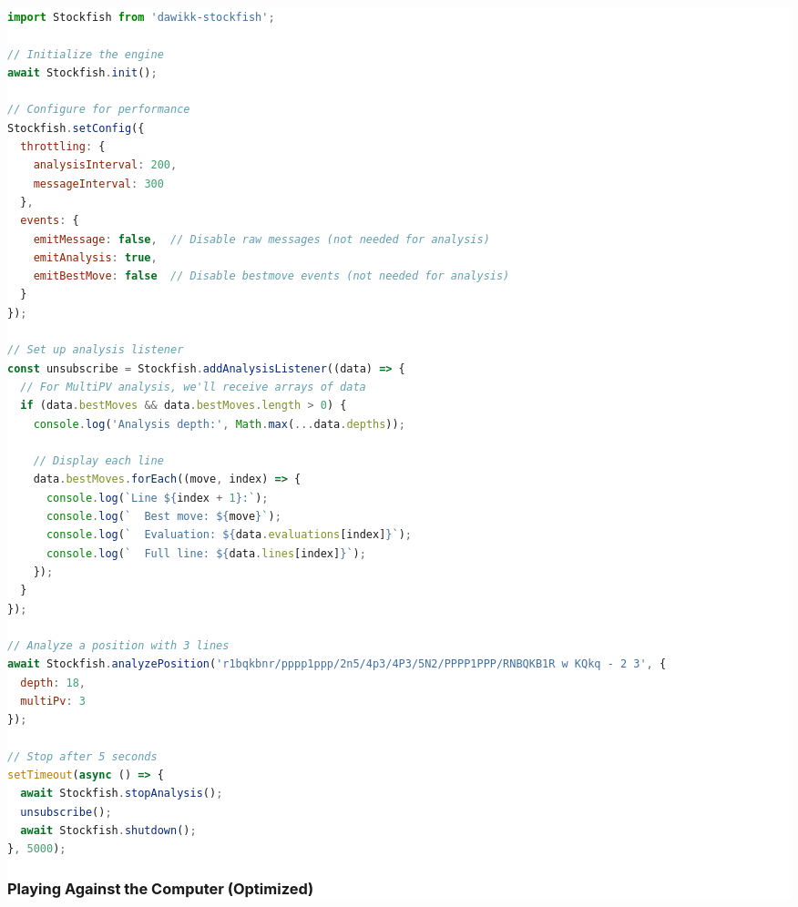 ```javascript
import Stockfish from 'dawikk-stockfish';

// Initialize the engine
await Stockfish.init();

// Configure for performance
Stockfish.setConfig({
  throttling: {
    analysisInterval: 200,
    messageInterval: 300
  },
  events: {
    emitMessage: false,  // Disable raw messages (not needed for analysis)
    emitAnalysis: true,
    emitBestMove: false  // Disable bestmove events (not needed for analysis)
  }
});

// Set up analysis listener
const unsubscribe = Stockfish.addAnalysisListener((data) => {
  // For MultiPV analysis, we'll receive arrays of data
  if (data.bestMoves && data.bestMoves.length > 0) {
    console.log('Analysis depth:', Math.max(...data.depths));
    
    // Display each line
    data.bestMoves.forEach((move, index) => {
      console.log(`Line ${index + 1}:`);
      console.log(`  Best move: ${move}`);
      console.log(`  Evaluation: ${data.evaluations[index]}`);
      console.log(`  Full line: ${data.lines[index]}`);
    });
  }
});

// Analyze a position with 3 lines
await Stockfish.analyzePosition('r1bqkbnr/pppp1ppp/2n5/4p3/4P3/5N2/PPPP1PPP/RNBQKB1R w KQkq - 2 3', {
  depth: 18,
  multiPv: 3
});

// Stop after 5 seconds
setTimeout(async () => {
  await Stockfish.stopAnalysis();
  unsubscribe();
  await Stockfish.shutdown();
}, 5000);
```

### Playing Against the Computer (Optimized)
